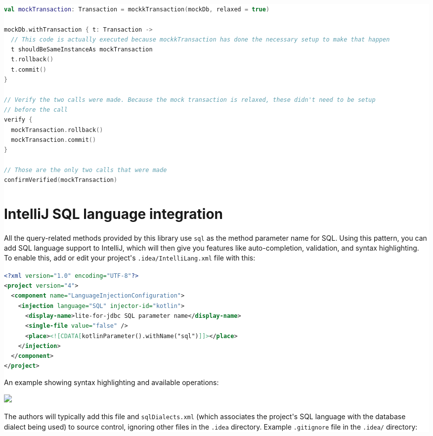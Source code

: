 ```kotlin
val mockTransaction: Transaction = mockkTransaction(mockDb, relaxed = true)

mockDb.withTransaction { t: Transaction ->
  // This code is actually executed because mockkTransaction has done the necessary setup to make that happen
  t shouldBeSameInstanceAs mockTransaction
  t.rollback()
  t.commit()
}

// Verify the two calls were made. Because the mock transaction is relaxed, these didn't need to be setup
// before the call
verify {
  mockTransaction.rollback()
  mockTransaction.commit()
}

// Those are the only two calls that were made
confirmVerified(mockTransaction)

```

# IntelliJ SQL language integration

All the query-related methods provided by this library use `sql` as the method parameter name for SQL.
Using this pattern, you can add SQL language support to IntelliJ, which will then give you features
like auto-completion, validation, and syntax highlighting. To enable this, add or edit your
project's `.idea/IntelliLang.xml` file with this:

```xml
<?xml version="1.0" encoding="UTF-8"?>
<project version="4">
  <component name="LanguageInjectionConfiguration">
    <injection language="SQL" injector-id="kotlin">
      <display-name>lite-for-jdbc SQL parameter name</display-name>
      <single-file value="false" />
      <place><![CDATA[kotlinParameter().withName("sql")]]></place>
    </injection>
  </component>
</project>
```

An example showing syntax highlighting and available operations:

![](/docs/resources/sql-language-integration.png)

The authors will typically add this file and `sqlDialects.xml` (which associates the project's SQL language
with the database dialect being used) to source control, ignoring other files in the `.idea` directory.
Example `.gitignore` file in the `.idea/` directory:

